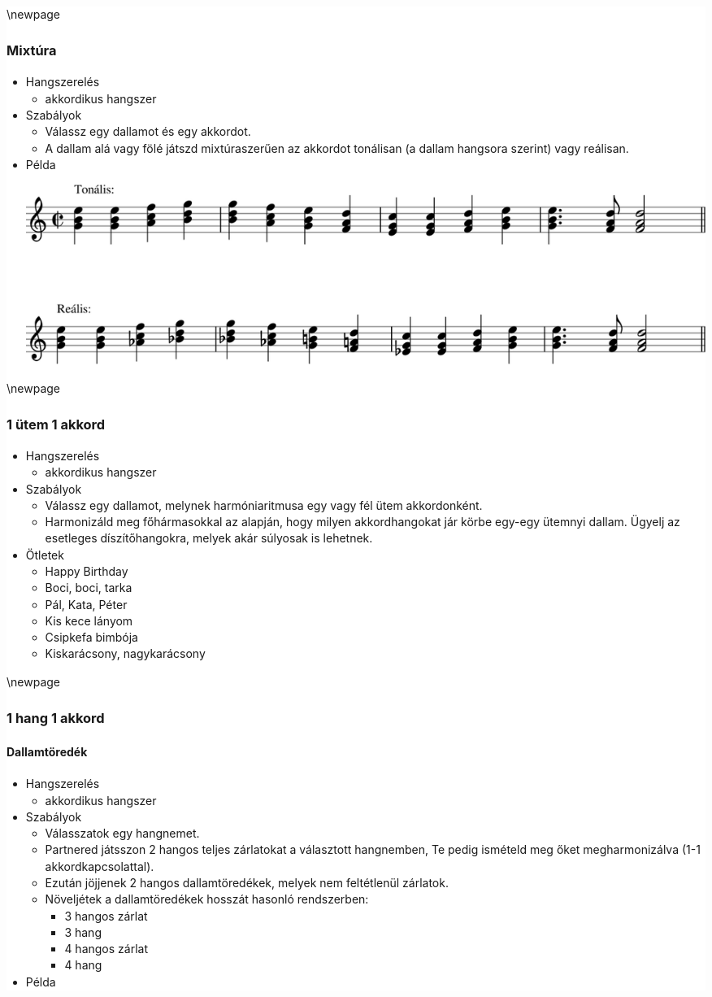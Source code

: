 \newpage

### Mixtúra
* Hangszerelés
    * akkordikus hangszer
* Szabályok
    * Válassz egy dallamot és egy akkordot.
    * A dallam alá vagy fölé játszd mixtúraszerűen az akkordot tonálisan (a dallam hangsora szerint) vagy reálisan.
* Példa  
![](Képek/Harmonizáció/Mixtúra-1.svg)

\newpage

### 1 ütem 1 akkord
* Hangszerelés
    * akkordikus hangszer
* Szabályok
    * Válassz egy dallamot, melynek harmóniaritmusa egy vagy fél ütem akkordonként.
    * Harmonizáld meg főhármasokkal az alapján, hogy milyen akkordhangokat jár körbe egy-egy ütemnyi dallam. Ügyelj az esetleges díszítőhangokra, melyek akár súlyosak is lehetnek.
* Ötletek
    * Happy Birthday
    * Boci, boci, tarka
    * Pál, Kata, Péter
    * Kis kece lányom
    * Csipkefa bimbója
    * Kiskarácsony, nagykarácsony

\newpage

### 1 hang 1 akkord

#### Dallamtöredék
* Hangszerelés
    * akkordikus hangszer
* Szabályok
    * Válasszatok egy hangnemet.
    * Partnered játsszon 2 hangos teljes zárlatokat a választott hangnemben, Te pedig ismételd meg őket megharmonizálva (1-1 akkordkapcsolattal).
    * Ezután jöjjenek 2 hangos dallamtöredékek, melyek nem feltétlenül zárlatok.
    * Növeljétek a dallamtöredékek hosszát hasonló rendszerben:
        * 3 hangos zárlat
        * 3 hang
        * 4 hangos zárlat
        * 4 hang
* Példa  